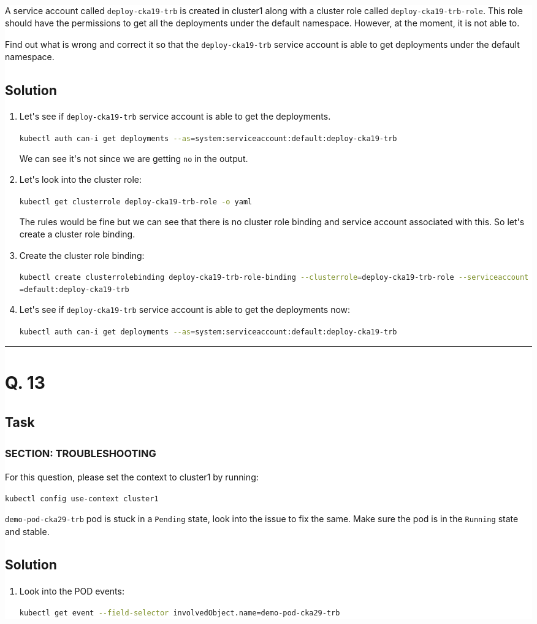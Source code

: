 A service account called `deploy-cka19-trb` is created in cluster1 along with a cluster role called `deploy-cka19-trb-role`. This role should have the permissions to get all the deployments under the default namespace. However, at the moment, it is not able to.

Find out what is wrong and correct it so that the `deploy-cka19-trb` service account is able to get deployments under the default namespace.

## Solution
1. Let's see if `deploy-cka19-trb` service account is able to get the deployments.
    ```bash
    kubectl auth can-i get deployments --as=system:serviceaccount:default:deploy-cka19-trb
    ```
    We can see it's not since we are getting `no` in the output.

2. Let's look into the cluster role:
    ```bash
    kubectl get clusterrole deploy-cka19-trb-role -o yaml
    ```
    The rules would be fine but we can see that there is no cluster role binding and service account associated with this. So let's create a cluster role binding.

3. Create the cluster role binding:
    ```bash
    kubectl create clusterrolebinding deploy-cka19-trb-role-binding --clusterrole=deploy-cka19-trb-role --serviceaccount=default:deploy-cka19-trb
    ```

4. Let's see if `deploy-cka19-trb` service account is able to get the deployments now:
    ```bash
    kubectl auth can-i get deployments --as=system:serviceaccount:default:deploy-cka19-trb
    ```

---

# Q. 13

## Task
### SECTION: TROUBLESHOOTING

For this question, please set the context to cluster1 by running:

```bash
kubectl config use-context cluster1
```

`demo-pod-cka29-trb` pod is stuck in a `Pending` state, look into the issue to fix the same. Make sure the pod is in the `Running` state and stable.

## Solution
1. Look into the POD events:
    ```bash
    kubectl get event --field-selector involvedObject.name=demo-pod-cka29-trb
    ```
